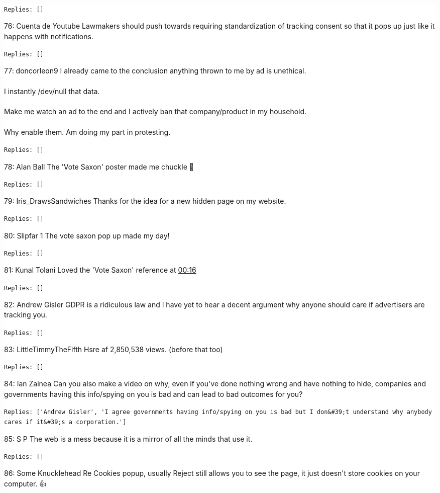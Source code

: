  	Replies: []

76: Cuenta de Youtube 
 Lawmakers should push towards requiring standardization of tracking consent so that it pops up just like it happens with notifications. 

 	Replies: []

77: doncorleon9 
 I already came to the conclusion anything thrown to me by ad is unethical.<br><br>I instantly /dev/null that data.<br><br>Make me watch an ad to the end and I actively ban that company/product in my household.<br><br>Why enable them. Am doing my part in protesting. 

 	Replies: []

78: Alan Ball 
 The &#39;Vote Saxon&#39; poster made me chuckle 🤣 

 	Replies: []

79: Iris_DrawsSandwiches 
 Thanks for the idea for a new hidden page on my website. 

 	Replies: []

80: Slipfar 1 
 The vote saxon pop up made my day! 

 	Replies: []

81: Kunal Tolani 
 Loved the &#39;Vote Saxon&#39; reference at <a href="https://www.youtube.com/watch?v=OFRjZtYs3wY&amp;t=00m16s">00:16</a> 

 	Replies: []

82: Andrew Gisler 
 GDPR is a ridiculous law and I have yet to hear a decent argument why anyone should care if advertisers are tracking you. 

 	Replies: []

83: LittleTimmyTheFifth 
 Hsre af 2,850,538 views. (before that too) 

 	Replies: []

84: Ian Zainea 
 Can you also make a video on why, even if you&#39;ve done nothing wrong and have nothing to hide, companies and governments having this info/spying on you is bad and can lead to bad outcomes for you? 

 	Replies: ['Andrew Gisler', 'I agree governments having info/spying on you is bad but I don&#39;t understand why anybody cares if it&#39;s a corporation.']

85: S P 
 The web is a mess because it is a mirror of all the minds that use it. 

 	Replies: []

86: Some Knucklehead 
 Re Cookies popup, usually Reject still allows you to see the page, it just doesn&#39;t store cookies on your computer. 👍 
